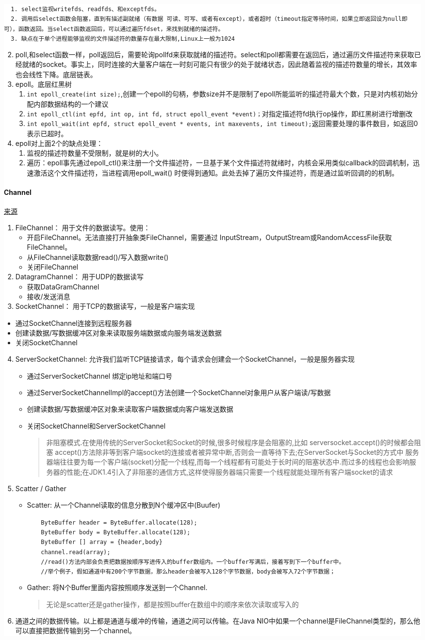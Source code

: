       1. select监视writefds、readfds、和exceptfds。
      2. 调用后select函数会阻塞，直到有描述副就绪（有数据 可读、可写、或者有except），或者超时（timeout指定等待时间，如果立即返回设为null即可），函数返回。当select函数返回后，可以通过遍历fdset，来找到就绪的描述符。
      3. 缺点在于单个进程能够监视的文件描述符的数量存在最大限制,Linux上一般为1024
   2. poll,和select函数一样，poll返回后，需要轮询pollfd来获取就绪的描述符。select和poll都需要在返回后，通过遍历文件描述符来获取已经就绪的socket。事实上，同时连接的大量客户端在一时刻可能只有很少的处于就绪状态，因此随着监视的描述符数量的增长，其效率也会线性下降。底层链表。
   3. epoll。底层红黑树
      1. `int epoll_create(int size);`,创建一个epoll的句柄，参数size并不是限制了epoll所能监听的描述符最大个数，只是对内核初始分配内部数据结构的一个建议
      2. `int epoll_ctl(int epfd, int op, int fd, struct epoll_event *event)；`对指定描述符fd执行op操作，即红黑树进行增删改
      3. `int epoll_wait(int epfd, struct epoll_event * events, int maxevents, int timeout);`返回需要处理的事件数目，如返回0表示已超时。
   4. epoll对上面2个的缺点处理：
      1. 监视的描述符数量不受限制，就是树的大小。
      1. 遍历：epoll事先通过epoll_ctl()来注册一个文件描述符，一旦基于某个文件描述符就绪时，内核会采用类似callback的回调机制，迅速激活这个文件描述符，当进程调用epoll_wait() 时便得到通知。此处去掉了遍历文件描述符，而是通过监听回调的的机制。
#### Channel
[来源](https://mp.weixin.qq.com/s?__biz=MzU4NDQ4MzU5OA==&mid=2247483966&idx=1&sn=d5cf18c69f5f9ec2aff149270422731f&chksm=fd98545fcaefdd49296e2c78000ce5da277435b90ba3c03b92b7cf54c6ccc71d61d13efbce63#rd)

1. FileChannel： 用于文件的数据读写。使用：
   - 开启FileChannel。无法直接打开抽象类FileChannel，需要通过 InputStream，OutputStream或RandomAccessFile获取FileChannel。
   - 从FileChannel读取数据read()/写入数据write()
   - 关闭FileChannel
2. DatagramChannel： 用于UDP的数据读写
   - 获取DataGramChannel
   - 接收/发送消息
3. SocketChannel： 用于TCP的数据读写，一般是客户端实现
  - 通过SocketChannel连接到远程服务器
  - 创建读数据/写数据缓冲区对象来读取服务端数据或向服务端发送数据
  - 关闭SocketChannel
4. ServerSocketChannel: 允许我们监听TCP链接请求，每个请求会创建会一个SocketChannel，一般是服务器实现
   - 通过ServerSocketChannel 绑定ip地址和端口号
   - 通过ServerSocketChannelImpl的accept()方法创建一个SocketChannel对象用户从客户端读/写数据
   - 创建读数据/写数据缓冲区对象来读取客户端数据或向客户端发送数据
   - 关闭SocketChannel和ServerSocketChannel
   
     >非阻塞模式.在使用传统的ServerSocket和Socket的时候,很多时候程序是会阻塞的,比如 serversocket.accept()的时候都会阻塞 accept()方法除非等到客户端socket的连接或者被异常中断,否则会一直等待下去;在ServerSocket与Socket的方式中 服务器端往往要为每一个客户端(socket)分配一个线程,而每一个线程都有可能处于长时间的阻塞状态中.而过多的线程也会影响服务器的性能;在JDK1.4引入了非阻塞的通信方式,这样使得服务器端只需要一个线程就能处理所有客户端socket的请求
5. Scatter / Gather
   - Scatter: 从一个Channel读取的信息分散到N个缓冲区中(Buufer)
      
		     ByteBuffer header = ByteBuffer.allocate(128);
			 ByteBuffer body = ByteBuffer.allocate(128);
			 ByteBuffer [] array = {header,body}
			 channel.read(array);
			 //read()方法内部会负责把数据按顺序写进传入的buffer数组内。一个buffer写满后，接着写到下一个buffer中。
			 //举个例子，假如通道中有200个字节数据，那么header会被写入128个字节数据，body会被写入72个字节数据；

   - Gather: 将N个Buffer里面内容按照顺序发送到一个Channel.
      >无论是scatter还是gather操作，都是按照buffer在数组中的顺序来依次读取或写入的

6. 通道之间的数据传输。以上都是通道与缓冲的传输，通道之间可以传输。在Java NIO中如果一个channel是FileChannel类型的，那么他可以直接把数据传输到另一个channel。
